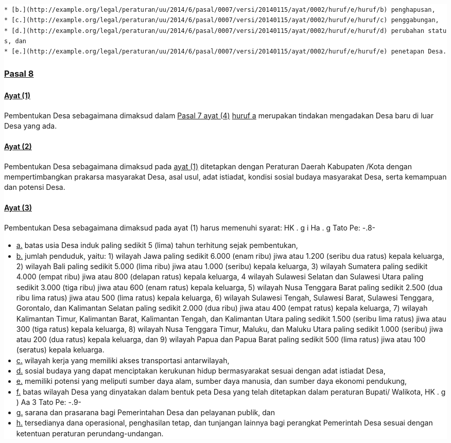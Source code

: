     * [b.](http://example.org/legal/peraturan/uu/2014/6/pasal/0007/versi/20140115/ayat/0002/huruf/e/huruf/b) penghapusan,
    * [c.](http://example.org/legal/peraturan/uu/2014/6/pasal/0007/versi/20140115/ayat/0002/huruf/e/huruf/c) penggabungan,
    * [d.](http://example.org/legal/peraturan/uu/2014/6/pasal/0007/versi/20140115/ayat/0002/huruf/e/huruf/d) perubahan status, dan
    * [e.](http://example.org/legal/peraturan/uu/2014/6/pasal/0007/versi/20140115/ayat/0002/huruf/e/huruf/e) penetapan Desa.


### [Pasal 8](http://example.org/legal/peraturan/uu/2014/6/pasal/0008)

#### [Ayat (1)](http://example.org/legal/peraturan/uu/2014/6/pasal/0008/versi/20140115/ayat/0001)
Pembentukan Desa sebagaimana dimaksud dalam [Pasal 7 ayat (4)](http://example.org/legal/peraturan/uu/2014/6/pasal/0008/versi/20140115/ayat/0004) [huruf a](http://example.org/legal/peraturan/uu/2014/6/pasal/0008/versi/20140115/huruf/a) merupakan tindakan mengadakan Desa baru di luar Desa yang ada.

#### [Ayat (2)](http://example.org/legal/peraturan/uu/2014/6/pasal/0008/versi/20140115/ayat/0002)
Pembentukan Desa sebagaimana dimaksud pada [ayat (1)](http://example.org/legal/peraturan/uu/2014/6/pasal/0008/versi/20140115/ayat/0001) ditetapkan dengan Peraturan Daerah Kabupaten /Kota dengan mempertimbangkan prakarsa masyarakat Desa, asal usul, adat istiadat, kondisi sosial budaya masyarakat Desa, serta kemampuan dan potensi Desa.

#### [Ayat (3)](http://example.org/legal/peraturan/uu/2014/6/pasal/0008/versi/20140115/ayat/0003)
Pembentukan Desa sebagaimana dimaksud pada ayat (1) harus memenuhi syarat: HK . g i Ha . g Tato Pe: -.8-
* [a.](http://example.org/legal/peraturan/uu/2014/6/pasal/0008/versi/20140115/ayat/0003/huruf/a) batas usia Desa induk paling sedikit 5 (lima) tahun terhitung sejak pembentukan,
* [b.](http://example.org/legal/peraturan/uu/2014/6/pasal/0008/versi/20140115/ayat/0003/huruf/b) jumlah penduduk, yaitu: 1) wilayah Jawa paling sedikit 6.000 (enam ribu) jiwa atau 1.200 (seribu dua ratus) kepala keluarga, 2) wilayah Bali paling sedikit 5.000 (lima ribu) jiwa atau 1.000 (seribu) kepala keluarga, 3) wilayah Sumatera paling sedikit 4.000 (empat ribu) jiwa atau 800 (delapan ratus) kepala keluarga, 4 wilayah Sulawesi Selatan dan Sulawesi Utara paling sedikit 3.000 (tiga ribu) jiwa atau 600 (enam ratus) kepala keluarga, 5) wilayah Nusa Tenggara Barat paling sedikit 2.500 (dua ribu lima ratus) jiwa atau 500 (lima ratus) kepala keluarga, 6) wilayah Sulawesi Tengah, Sulawesi Barat, Sulawesi Tenggara, Gorontalo, dan Kalimantan Selatan paling sedikit 2.000 (dua ribu) jiwa atau 400 (empat ratus) kepala keluarga, 7) wilayah Kalimantan Timur, Kalimantan Barat, Kalimantan Tengah, dan Kalimantan Utara paling sedikit 1.500 (seribu lima ratus) jiwa atau 300 (tiga ratus) kepala keluarga, 8) wilayah Nusa Tenggara Timur, Maluku, dan Maluku Utara paling sedikit 1.000 (seribu) jiwa atau 200 (dua ratus) kepala keluarga, dan 9) wilayah Papua dan Papua Barat paling sedikit 500 (lima ratus) jiwa atau 100 (seratus) kepala keluarga.
* [c.](http://example.org/legal/peraturan/uu/2014/6/pasal/0008/versi/20140115/ayat/0003/huruf/c) wilayah kerja yang memiliki akses transportasi antarwilayah,
* [d.](http://example.org/legal/peraturan/uu/2014/6/pasal/0008/versi/20140115/ayat/0003/huruf/d) sosial budaya yang dapat menciptakan kerukunan hidup bermasyarakat sesuai dengan adat istiadat Desa,
* [e.](http://example.org/legal/peraturan/uu/2014/6/pasal/0008/versi/20140115/ayat/0003/huruf/e) memiliki potensi yang meliputi sumber daya alam, sumber daya manusia, dan sumber daya ekonomi pendukung,
* [f.](http://example.org/legal/peraturan/uu/2014/6/pasal/0008/versi/20140115/ayat/0003/huruf/f) batas wilayah Desa yang dinyatakan dalam bentuk peta Desa yang telah ditetapkan dalam peraturan Bupati/ Walikota, HK . g ) Aa 3 Tato Pe: -.9-
* [g.](http://example.org/legal/peraturan/uu/2014/6/pasal/0008/versi/20140115/ayat/0003/huruf/g) sarana dan prasarana bagi Pemerintahan Desa dan pelayanan publik, dan
* [h.](http://example.org/legal/peraturan/uu/2014/6/pasal/0008/versi/20140115/ayat/0003/huruf/h) tersedianya dana operasional, penghasilan tetap, dan tunjangan lainnya bagi perangkat Pemerintah Desa sesuai dengan ketentuan peraturan perundang-undangan.

